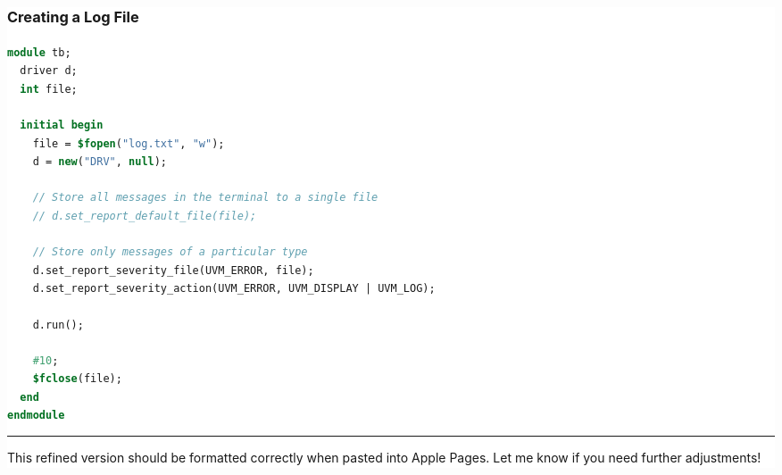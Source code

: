 
### Creating a Log File

```systemverilog
module tb;
  driver d;
  int file;

  initial begin
    file = $fopen("log.txt", "w");
    d = new("DRV", null);
    
    // Store all messages in the terminal to a single file
    // d.set_report_default_file(file);
    
    // Store only messages of a particular type
    d.set_report_severity_file(UVM_ERROR, file);
    d.set_report_severity_action(UVM_ERROR, UVM_DISPLAY | UVM_LOG);
    
    d.run();
    
    #10;
    $fclose(file);
  end
endmodule
```

---

This refined version should be formatted correctly when pasted into Apple Pages. Let me know if you need further adjustments!
